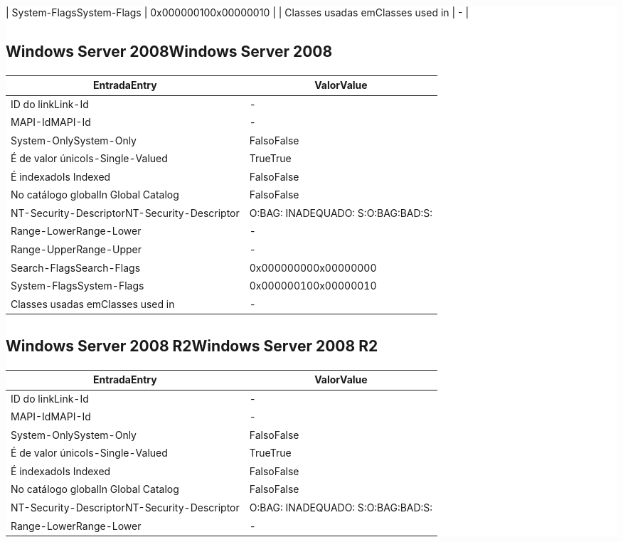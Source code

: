 | <span data-ttu-id="e49a0-192">System-Flags</span><span class="sxs-lookup"><span data-stu-id="e49a0-192">System-Flags</span></span>           | <span data-ttu-id="e49a0-193">0x00000010</span><span class="sxs-lookup"><span data-stu-id="e49a0-193">0x00000010</span></span>   |
| <span data-ttu-id="e49a0-194">Classes usadas em</span><span class="sxs-lookup"><span data-stu-id="e49a0-194">Classes used in</span></span>        | \-           |



## <a name="windows-server-2008"></a><span data-ttu-id="e49a0-195">Windows Server 2008</span><span class="sxs-lookup"><span data-stu-id="e49a0-195">Windows Server 2008</span></span>



| <span data-ttu-id="e49a0-196">Entrada</span><span class="sxs-lookup"><span data-stu-id="e49a0-196">Entry</span></span> | <span data-ttu-id="e49a0-197">Valor</span><span class="sxs-lookup"><span data-stu-id="e49a0-197">Value</span></span> |
|------------------------|--------------|
| <span data-ttu-id="e49a0-198">ID do link</span><span class="sxs-lookup"><span data-stu-id="e49a0-198">Link-Id</span></span>                | \-           |
| <span data-ttu-id="e49a0-199">MAPI-Id</span><span class="sxs-lookup"><span data-stu-id="e49a0-199">MAPI-Id</span></span>                | \-           |
| <span data-ttu-id="e49a0-200">System-Only</span><span class="sxs-lookup"><span data-stu-id="e49a0-200">System-Only</span></span>            | <span data-ttu-id="e49a0-201">Falso</span><span class="sxs-lookup"><span data-stu-id="e49a0-201">False</span></span>        |
| <span data-ttu-id="e49a0-202">É de valor único</span><span class="sxs-lookup"><span data-stu-id="e49a0-202">Is-Single-Valued</span></span>       | <span data-ttu-id="e49a0-203">True</span><span class="sxs-lookup"><span data-stu-id="e49a0-203">True</span></span>         |
| <span data-ttu-id="e49a0-204">É indexado</span><span class="sxs-lookup"><span data-stu-id="e49a0-204">Is Indexed</span></span>             | <span data-ttu-id="e49a0-205">Falso</span><span class="sxs-lookup"><span data-stu-id="e49a0-205">False</span></span>        |
| <span data-ttu-id="e49a0-206">No catálogo global</span><span class="sxs-lookup"><span data-stu-id="e49a0-206">In Global Catalog</span></span>      | <span data-ttu-id="e49a0-207">Falso</span><span class="sxs-lookup"><span data-stu-id="e49a0-207">False</span></span>        |
| <span data-ttu-id="e49a0-208">NT-Security-Descriptor</span><span class="sxs-lookup"><span data-stu-id="e49a0-208">NT-Security-Descriptor</span></span> | <span data-ttu-id="e49a0-209">O:BAG: INADEQUADO: S:</span><span class="sxs-lookup"><span data-stu-id="e49a0-209">O:BAG:BAD:S:</span></span> |
| <span data-ttu-id="e49a0-210">Range-Lower</span><span class="sxs-lookup"><span data-stu-id="e49a0-210">Range-Lower</span></span>            | \-           |
| <span data-ttu-id="e49a0-211">Range-Upper</span><span class="sxs-lookup"><span data-stu-id="e49a0-211">Range-Upper</span></span>            | \-           |
| <span data-ttu-id="e49a0-212">Search-Flags</span><span class="sxs-lookup"><span data-stu-id="e49a0-212">Search-Flags</span></span>           | <span data-ttu-id="e49a0-213">0x00000000</span><span class="sxs-lookup"><span data-stu-id="e49a0-213">0x00000000</span></span>   |
| <span data-ttu-id="e49a0-214">System-Flags</span><span class="sxs-lookup"><span data-stu-id="e49a0-214">System-Flags</span></span>           | <span data-ttu-id="e49a0-215">0x00000010</span><span class="sxs-lookup"><span data-stu-id="e49a0-215">0x00000010</span></span>   |
| <span data-ttu-id="e49a0-216">Classes usadas em</span><span class="sxs-lookup"><span data-stu-id="e49a0-216">Classes used in</span></span>        | \-           |



## <a name="windows-server-2008-r2"></a><span data-ttu-id="e49a0-217">Windows Server 2008 R2</span><span class="sxs-lookup"><span data-stu-id="e49a0-217">Windows Server 2008 R2</span></span>



| <span data-ttu-id="e49a0-218">Entrada</span><span class="sxs-lookup"><span data-stu-id="e49a0-218">Entry</span></span> | <span data-ttu-id="e49a0-219">Valor</span><span class="sxs-lookup"><span data-stu-id="e49a0-219">Value</span></span> |
|------------------------|--------------|
| <span data-ttu-id="e49a0-220">ID do link</span><span class="sxs-lookup"><span data-stu-id="e49a0-220">Link-Id</span></span>                | \-           |
| <span data-ttu-id="e49a0-221">MAPI-Id</span><span class="sxs-lookup"><span data-stu-id="e49a0-221">MAPI-Id</span></span>                | \-           |
| <span data-ttu-id="e49a0-222">System-Only</span><span class="sxs-lookup"><span data-stu-id="e49a0-222">System-Only</span></span>            | <span data-ttu-id="e49a0-223">Falso</span><span class="sxs-lookup"><span data-stu-id="e49a0-223">False</span></span>        |
| <span data-ttu-id="e49a0-224">É de valor único</span><span class="sxs-lookup"><span data-stu-id="e49a0-224">Is-Single-Valued</span></span>       | <span data-ttu-id="e49a0-225">True</span><span class="sxs-lookup"><span data-stu-id="e49a0-225">True</span></span>         |
| <span data-ttu-id="e49a0-226">É indexado</span><span class="sxs-lookup"><span data-stu-id="e49a0-226">Is Indexed</span></span>             | <span data-ttu-id="e49a0-227">Falso</span><span class="sxs-lookup"><span data-stu-id="e49a0-227">False</span></span>        |
| <span data-ttu-id="e49a0-228">No catálogo global</span><span class="sxs-lookup"><span data-stu-id="e49a0-228">In Global Catalog</span></span>      | <span data-ttu-id="e49a0-229">Falso</span><span class="sxs-lookup"><span data-stu-id="e49a0-229">False</span></span>        |
| <span data-ttu-id="e49a0-230">NT-Security-Descriptor</span><span class="sxs-lookup"><span data-stu-id="e49a0-230">NT-Security-Descriptor</span></span> | <span data-ttu-id="e49a0-231">O:BAG: INADEQUADO: S:</span><span class="sxs-lookup"><span data-stu-id="e49a0-231">O:BAG:BAD:S:</span></span> |
| <span data-ttu-id="e49a0-232">Range-Lower</span><span class="sxs-lookup"><span data-stu-id="e49a0-232">Range-Lower</span></span>            | \-           |